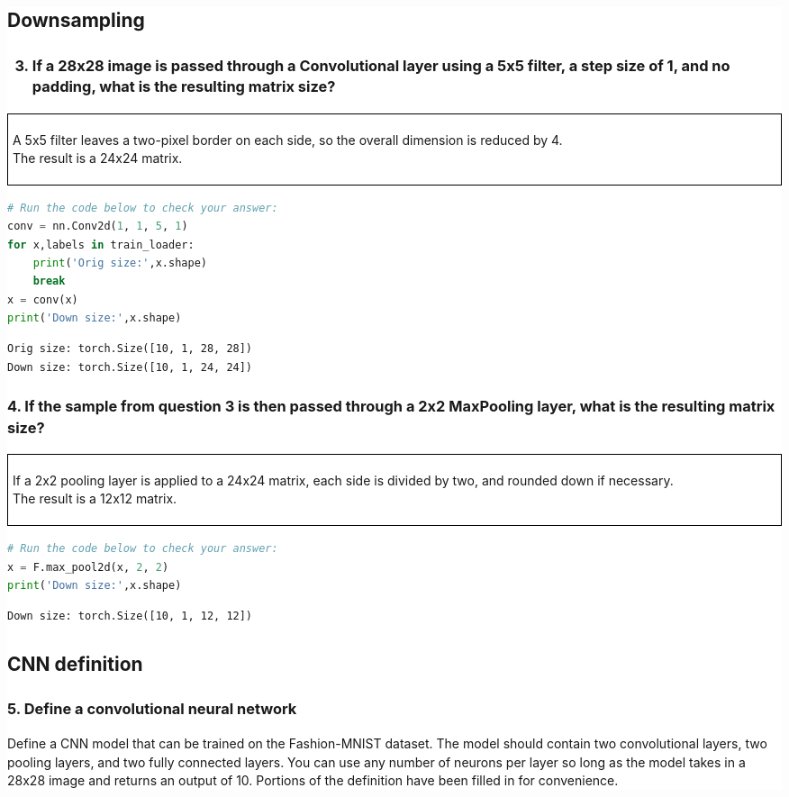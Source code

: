 ## Downsampling

<h3>

3.  If a 28x28 image is passed through a Convolutional layer using a 5x5
    filter, a step size of 1, and no padding, what is the resulting
    matrix size?
    </h3>

<div style="border:1px black solid; padding:5px">

A 5x5 filter leaves a two-pixel border on each side, so the overall
dimension is reduced by 4.<br> The result is a 24x24 matrix.

</div>

``` python
# Run the code below to check your answer:
conv = nn.Conv2d(1, 1, 5, 1)
for x,labels in train_loader:
    print('Orig size:',x.shape)
    break
x = conv(x)
print('Down size:',x.shape)
```

    Orig size: torch.Size([10, 1, 28, 28])
    Down size: torch.Size([10, 1, 24, 24])

### 4. If the sample from question 3 is then passed through a 2x2 MaxPooling layer, what is the resulting matrix size?

<div style="border:1px black solid; padding:5px">

If a 2x2 pooling layer is applied to a 24x24 matrix, each side is
divided by two, and rounded down if necessary.<br> The result is a 12x12
matrix.

</div>

``` python
# Run the code below to check your answer:
x = F.max_pool2d(x, 2, 2)
print('Down size:',x.shape)
```

    Down size: torch.Size([10, 1, 12, 12])

## CNN definition

### 5. Define a convolutional neural network

Define a CNN model that can be trained on the Fashion-MNIST dataset. The
model should contain two convolutional layers, two pooling layers, and
two fully connected layers. You can use any number of neurons per layer
so long as the model takes in a 28x28 image and returns an output of 10.
Portions of the definition have been filled in for convenience.
